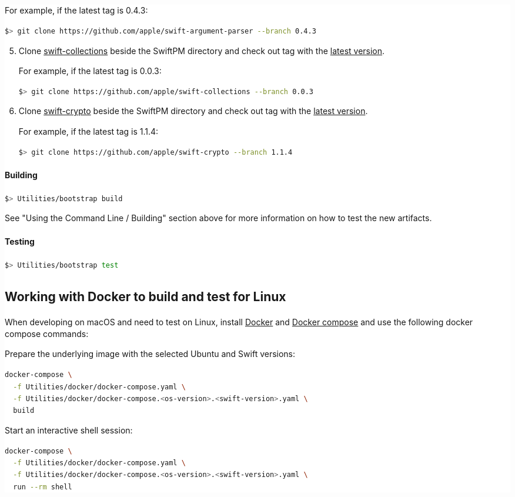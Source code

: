    For example, if the latest tag is 0.4.3:
   ```sh
   $> git clone https://github.com/apple/swift-argument-parser --branch 0.4.3
   ```

5. Clone [swift-collections](https://github.com/apple/swift-collections) beside the SwiftPM directory and check out tag with the [latest version](https://github.com/apple/swift-collections/tags).
   
   For example, if the latest tag is 0.0.3:
   ```sh
   $> git clone https://github.com/apple/swift-collections --branch 0.0.3
   ```

6. Clone [swift-crypto](https://github.com/apple/swift-crypto) beside the SwiftPM directory and check out tag with the [latest version](https://github.com/apple/swift-crypto/tags).
   
   For example, if the latest tag is 1.1.4:
   ```sh
   $> git clone https://github.com/apple/swift-crypto --branch 1.1.4
   ```

#### Building

```bash
$> Utilities/bootstrap build
```

See "Using the Command Line / Building" section above for more information on how to test the new artifacts.

#### Testing

```bash
$> Utilities/bootstrap test
```

## Working with Docker to build and test for Linux

When developing on macOS and need to test on Linux, install
[Docker](https://www.docker.com/products/docker-desktop) and
[Docker compose](https://docs.docker.com/compose/install/) and
use the following docker compose commands:

Prepare the underlying image with the selected Ubuntu and Swift versions:

```bash
docker-compose \
  -f Utilities/docker/docker-compose.yaml \
  -f Utilities/docker/docker-compose.<os-version>.<swift-version>.yaml \
  build
```

Start an interactive shell session:

```bash
docker-compose \
  -f Utilities/docker/docker-compose.yaml \
  -f Utilities/docker/docker-compose.<os-version>.<swift-version>.yaml \
  run --rm shell
```
